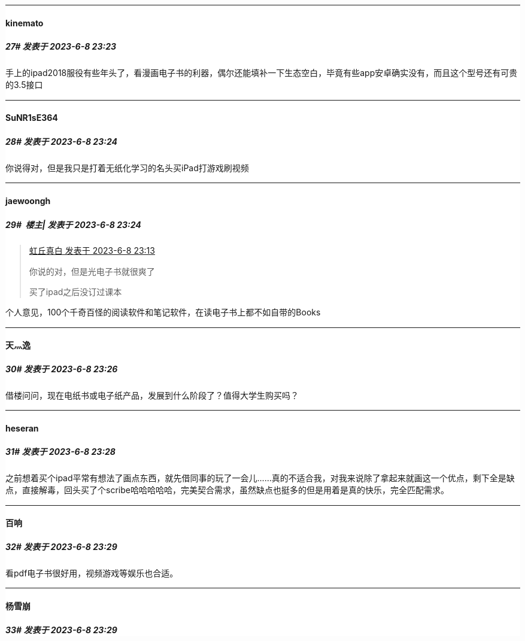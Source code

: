 *****

####  kinemato  
##### 27#       发表于 2023-6-8 23:23

手上的ipad2018服役有些年头了，看漫画电子书的利器，偶尔还能填补一下生态空白，毕竟有些app安卓确实没有，而且这个型号还有可贵的3.5接口

*****

####  SuNR1sE364  
##### 28#       发表于 2023-6-8 23:24

你说得对，但是我只是打着无纸化学习的名头买iPad打游戏刷视频

*****

####  jaewoongh  
##### 29#         楼主| 发表于 2023-6-8 23:24

<blockquote><a href="httphttps://bbs.saraba1st.com/2b/forum.php?mod=redirect&amp;goto=findpost&amp;pid=61192745&amp;ptid=2139116" target="_blank">虹丘真白 发表于 2023-6-8 23:13</a>

你说的对，但是光电子书就很爽了

买了ipad之后没订过课本</blockquote>
个人意见，100个千奇百怪的阅读软件和笔记软件，在读电子书上都不如自带的Books

*****

####  天灬逸  
##### 30#       发表于 2023-6-8 23:26

借楼问问，现在电纸书或电子纸产品，发展到什么阶段了？值得大学生购买吗？


*****

####  heseran  
##### 31#       发表于 2023-6-8 23:28

之前想着买个ipad平常有想法了画点东西，就先借同事的玩了一会儿……真的不适合我，对我来说除了拿起来就画这一个优点，剩下全是缺点，直接解毒，回头买了个scribe哈哈哈哈哈，完美契合需求，虽然缺点也挺多的但是用着是真的快乐，完全匹配需求。

*****

####  百响  
##### 32#       发表于 2023-6-8 23:29

看pdf电子书很好用，视频游戏等娱乐也合适。

*****

####  杨雪崩  
##### 33#       发表于 2023-6-8 23:29
